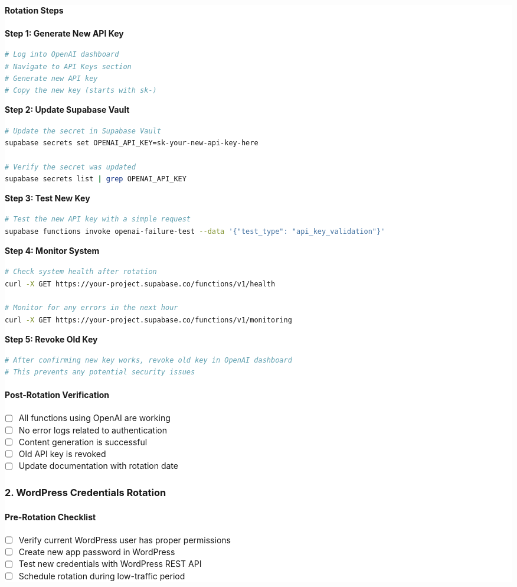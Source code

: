 #### Rotation Steps

**Step 1: Generate New API Key**
```bash
# Log into OpenAI dashboard
# Navigate to API Keys section
# Generate new API key
# Copy the new key (starts with sk-)
```

**Step 2: Update Supabase Vault**
```bash
# Update the secret in Supabase Vault
supabase secrets set OPENAI_API_KEY=sk-your-new-api-key-here

# Verify the secret was updated
supabase secrets list | grep OPENAI_API_KEY
```

**Step 3: Test New Key**
```bash
# Test the new API key with a simple request
supabase functions invoke openai-failure-test --data '{"test_type": "api_key_validation"}'
```

**Step 4: Monitor System**
```bash
# Check system health after rotation
curl -X GET https://your-project.supabase.co/functions/v1/health

# Monitor for any errors in the next hour
curl -X GET https://your-project.supabase.co/functions/v1/monitoring
```

**Step 5: Revoke Old Key**
```bash
# After confirming new key works, revoke old key in OpenAI dashboard
# This prevents any potential security issues
```

#### Post-Rotation Verification
- [ ] All functions using OpenAI are working
- [ ] No error logs related to authentication
- [ ] Content generation is successful
- [ ] Old API key is revoked
- [ ] Update documentation with rotation date

### 2. WordPress Credentials Rotation

#### Pre-Rotation Checklist
- [ ] Verify current WordPress user has proper permissions
- [ ] Create new app password in WordPress
- [ ] Test new credentials with WordPress REST API
- [ ] Schedule rotation during low-traffic period
